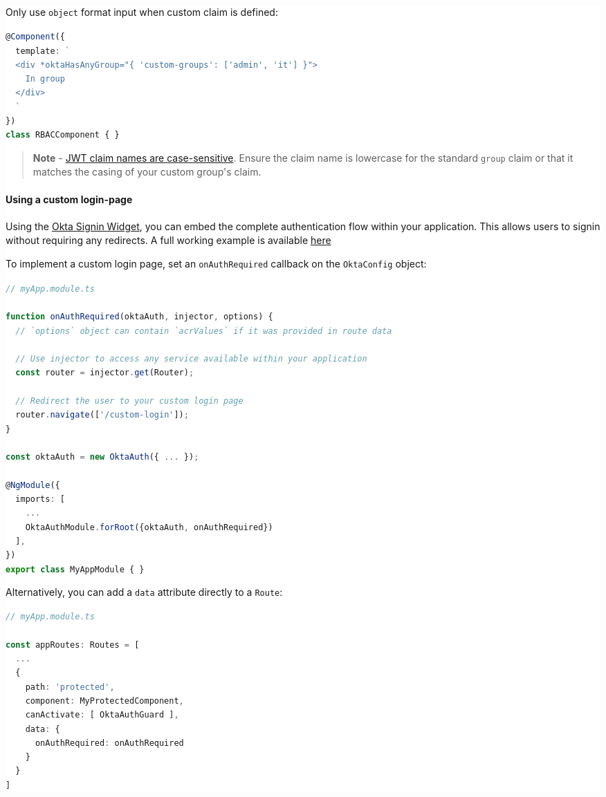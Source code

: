 Only use `object` format input when custom claim is defined:

```typescript
@Component({ 
  template: `
  <div *oktaHasAnyGroup="{ 'custom-groups': ['admin', 'it'] }">
    In group
  </div>
  ` 
})
class RBACComponent { }
```

> **Note** - [JWT claim names are case-sensitive](https://www.rfc-editor.org/rfc/rfc7519#section-10.1.1). Ensure the claim name is lowercase for the standard `group` claim or that it matches the casing of your custom group's claim. 

#### Using a custom login-page

Using the [Okta Signin Widget](https://github.com/okta/okta-signin-widget), you can embed the complete authentication flow within your application. This allows users to signin without requiring any redirects. A full working example is available [here](https://github.com/okta/samples-js-angular/tree/master/custom-login)

To implement a custom login page, set an `onAuthRequired` callback on the `OktaConfig` object:

```typescript
// myApp.module.ts

function onAuthRequired(oktaAuth, injector, options) {
  // `options` object can contain `acrValues` if it was provided in route data

  // Use injector to access any service available within your application
  const router = injector.get(Router);

  // Redirect the user to your custom login page
  router.navigate(['/custom-login']);
}

const oktaAuth = new OktaAuth({ ... });

@NgModule({
  imports: [
    ...
    OktaAuthModule.forRoot({oktaAuth, onAuthRequired})
  ],
})
export class MyAppModule { }
```

Alternatively, you can add a `data` attribute directly to a `Route`:

```typescript
// myApp.module.ts

const appRoutes: Routes = [
  ...
  {
    path: 'protected',
    component: MyProtectedComponent,
    canActivate: [ OktaAuthGuard ],
    data: {
      onAuthRequired: onAuthRequired
    }
  }
]
```


[@okta/okta-auth-js]: https://github.com/okta/okta-auth-js
[@angular/router]: https://angular.io/guide/router
[Observable]: https://angular.io/guide/observables
[Dependency Injection]: https://angular.io/guide/dependency-injection
[AuthState]: https://github.com/okta/okta-auth-js#authstatemanager
[external identity provider]: https://developer.okta.com/docs/concepts/identity-providers/
[ID Token Claims]: https://developer.okta.com/docs/api/resources/oidc#id-token-claims
[UserInfo endpoint]: https://developer.okta.com/docs/api/resources/oidc#userinfo
[Customizing Your Authorization Server]: https://developer.okta.com/authentication-guide/implementing-authentication/set-up-authz-server